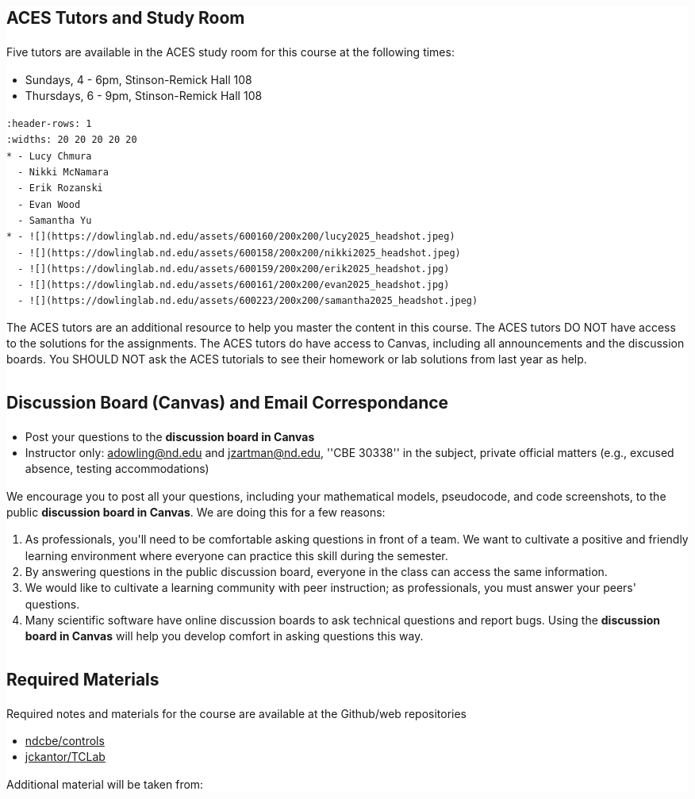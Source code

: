## ACES Tutors and Study Room

Five tutors are available in the ACES study room for this course at the following times:
* Sundays, 4 - 6pm, Stinson-Remick Hall 108
* Thursdays, 6 - 9pm, Stinson-Remick Hall 108

```{list-table}
:header-rows: 1
:widths: 20 20 20 20 20
* - Lucy Chmura
  - Nikki McNamara
  - Erik Rozanski
  - Evan Wood
  - Samantha Yu
* - ![](https://dowlinglab.nd.edu/assets/600160/200x200/lucy2025_headshot.jpeg)
  - ![](https://dowlinglab.nd.edu/assets/600158/200x200/nikki2025_headshot.jpeg)
  - ![](https://dowlinglab.nd.edu/assets/600159/200x200/erik2025_headshot.jpg)
  - ![](https://dowlinglab.nd.edu/assets/600161/200x200/evan2025_headshot.jpg)
  - ![](https://dowlinglab.nd.edu/assets/600223/200x200/samantha2025_headshot.jpeg)
```

The ACES tutors are an additional resource to help you master the content in this course. The ACES tutors DO NOT have access to the solutions for the assignments. The ACES tutors do have access to Canvas, including all announcements and the discussion boards. You SHOULD NOT ask the ACES tutorials to see their homework or lab solutions from last year as help.

## Discussion Board (Canvas) and Email Correspondance

* Post your questions to the **discussion board in Canvas**
* Instructor only: adowling@nd.edu and jzartman@nd.edu, ''CBE 30338'' in the subject, private official matters (e.g., excused absence, testing accommodations)

We encourage you to post all your questions, including your mathematical models, pseudocode, and code screenshots, to the public **discussion board in Canvas**. We are doing this for a few reasons:
1. As professionals, you'll need to be comfortable asking questions in front of a team. We want to cultivate a positive and friendly learning environment where everyone can practice this skill during the semester.
2. By answering questions in the public discussion board, everyone in the class can access the same information.
3. We would like to cultivate a learning community with peer instruction; as professionals, you must answer your peers' questions.
4. Many scientific software have online discussion boards to ask technical questions and report bugs. Using the **discussion board in Canvas** will help you develop comfort in asking questions this way.

## Required Materials

Required notes and materials for the course are available at the Github/web repositories 

* [ndcbe/controls](https://ndcbe.github.io/controls/Readme.html) 
* [jckantor/TCLab](https://github.com/jckantor/TCLab)

Additional material will be taken from:

